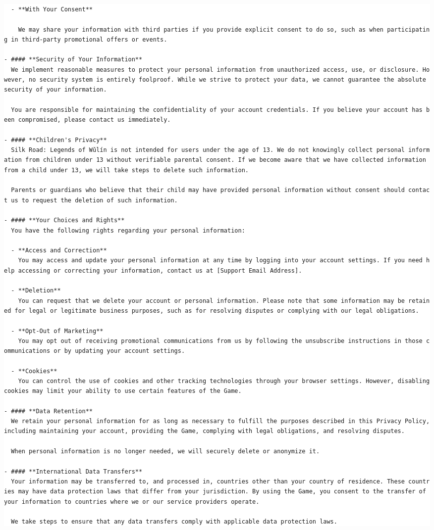       - **With Your Consent**

        We may share your information with third parties if you provide explicit consent to do so, such as when participating in third-party promotional offers or events.

    - #### **Security of Your Information**
      We implement reasonable measures to protect your personal information from unauthorized access, use, or disclosure. However, no security system is entirely foolproof. While we strive to protect your data, we cannot guarantee the absolute security of your information.

      You are responsible for maintaining the confidentiality of your account credentials. If you believe your account has been compromised, please contact us immediately.

    - #### **Children's Privacy**
      Silk Road: Legends of Wǔlín is not intended for users under the age of 13. We do not knowingly collect personal information from children under 13 without verifiable parental consent. If we become aware that we have collected information from a child under 13, we will take steps to delete such information.

      Parents or guardians who believe that their child may have provided personal information without consent should contact us to request the deletion of such information.

    - #### **Your Choices and Rights**
      You have the following rights regarding your personal information:

      - **Access and Correction**
        You may access and update your personal information at any time by logging into your account settings. If you need help accessing or correcting your information, contact us at [Support Email Address].

      - **Deletion**
        You can request that we delete your account or personal information. Please note that some information may be retained for legal or legitimate business purposes, such as for resolving disputes or complying with our legal obligations.

      - **Opt-Out of Marketing**
        You may opt out of receiving promotional communications from us by following the unsubscribe instructions in those communications or by updating your account settings.

      - **Cookies**
        You can control the use of cookies and other tracking technologies through your browser settings. However, disabling cookies may limit your ability to use certain features of the Game.

    - #### **Data Retention**
      We retain your personal information for as long as necessary to fulfill the purposes described in this Privacy Policy, including maintaining your account, providing the Game, complying with legal obligations, and resolving disputes.

      When personal information is no longer needed, we will securely delete or anonymize it.

    - #### **International Data Transfers**
      Your information may be transferred to, and processed in, countries other than your country of residence. These countries may have data protection laws that differ from your jurisdiction. By using the Game, you consent to the transfer of your information to countries where we or our service providers operate.

      We take steps to ensure that any data transfers comply with applicable data protection laws.

